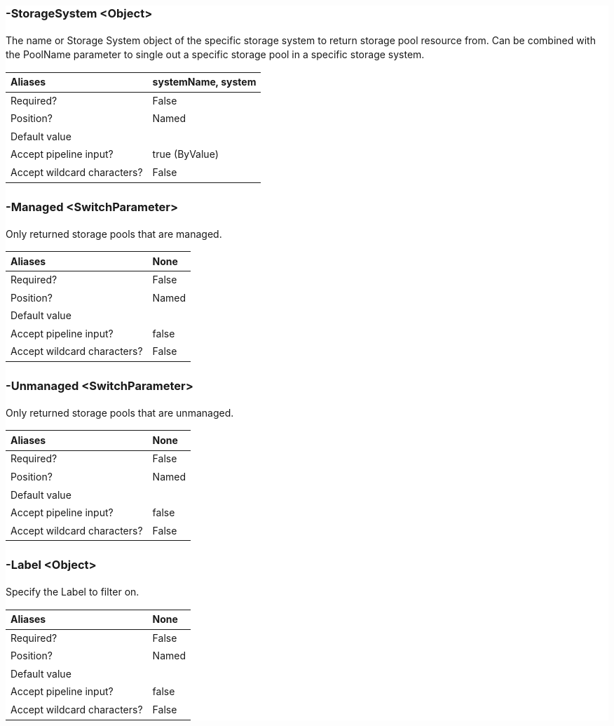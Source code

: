 ### -StorageSystem &lt;Object&gt;

The name or Storage System object of the specific storage system to return storage pool resource from.  Can be combined with the PoolName parameter to single out a specific storage pool in a specific storage system.

| Aliases | systemName, system |
| :--- | :--- |
| Required? | False |
| Position? | Named |
| Default value |  |
| Accept pipeline input? | true (ByValue) |
| Accept wildcard characters? | False |

### -Managed &lt;SwitchParameter&gt;

Only returned storage pools that are managed.

| Aliases | None |
| :--- | :--- |
| Required? | False |
| Position? | Named |
| Default value |  |
| Accept pipeline input? | false |
| Accept wildcard characters? | False |

### -Unmanaged &lt;SwitchParameter&gt;

Only returned storage pools that are unmanaged.

| Aliases | None |
| :--- | :--- |
| Required? | False |
| Position? | Named |
| Default value |  |
| Accept pipeline input? | false |
| Accept wildcard characters? | False |

### -Label &lt;Object&gt;

Specify the Label to filter on.

| Aliases | None |
| :--- | :--- |
| Required? | False |
| Position? | Named |
| Default value |  |
| Accept pipeline input? | false |
| Accept wildcard characters? | False |
